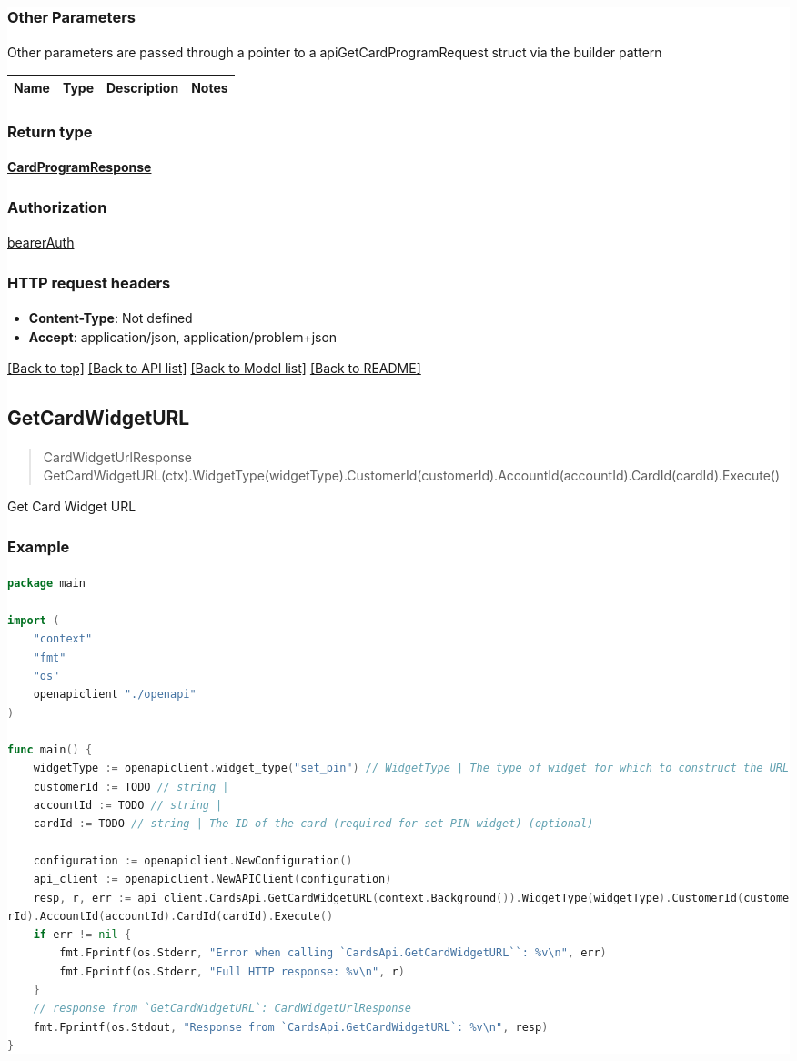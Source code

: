 ### Other Parameters

Other parameters are passed through a pointer to a apiGetCardProgramRequest struct via the builder pattern


Name | Type | Description  | Notes
------------- | ------------- | ------------- | -------------


### Return type

[**CardProgramResponse**](CardProgramResponse.md)

### Authorization

[bearerAuth](../README.md#bearerAuth)

### HTTP request headers

- **Content-Type**: Not defined
- **Accept**: application/json, application/problem+json

[[Back to top]](#) [[Back to API list]](../README.md#documentation-for-api-endpoints)
[[Back to Model list]](../README.md#documentation-for-models)
[[Back to README]](../README.md)


## GetCardWidgetURL

> CardWidgetUrlResponse GetCardWidgetURL(ctx).WidgetType(widgetType).CustomerId(customerId).AccountId(accountId).CardId(cardId).Execute()

Get Card Widget URL



### Example

```go
package main

import (
    "context"
    "fmt"
    "os"
    openapiclient "./openapi"
)

func main() {
    widgetType := openapiclient.widget_type("set_pin") // WidgetType | The type of widget for which to construct the URL
    customerId := TODO // string | 
    accountId := TODO // string | 
    cardId := TODO // string | The ID of the card (required for set PIN widget) (optional)

    configuration := openapiclient.NewConfiguration()
    api_client := openapiclient.NewAPIClient(configuration)
    resp, r, err := api_client.CardsApi.GetCardWidgetURL(context.Background()).WidgetType(widgetType).CustomerId(customerId).AccountId(accountId).CardId(cardId).Execute()
    if err != nil {
        fmt.Fprintf(os.Stderr, "Error when calling `CardsApi.GetCardWidgetURL``: %v\n", err)
        fmt.Fprintf(os.Stderr, "Full HTTP response: %v\n", r)
    }
    // response from `GetCardWidgetURL`: CardWidgetUrlResponse
    fmt.Fprintf(os.Stdout, "Response from `CardsApi.GetCardWidgetURL`: %v\n", resp)
}
```